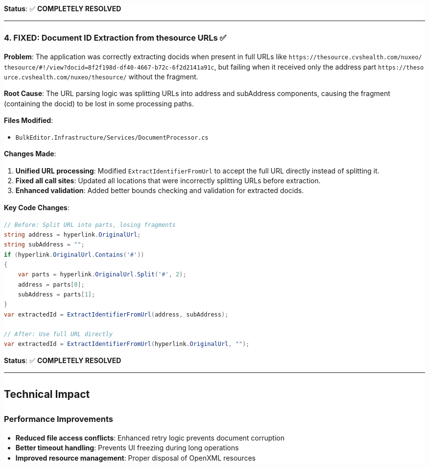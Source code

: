 **Status**: ✅ **COMPLETELY RESOLVED**

---

### 4. **FIXED: Document ID Extraction from thesource URLs** ✅

**Problem**: The application was correctly extracting docids when present in full URLs like `https://thesource.cvshealth.com/nuxeo/thesource/#!/view?docid=8f2f198d-df40-4667-b72c-6f2d2141a91c`, but failing when it received only the address part `https://thesource.cvshealth.com/nuxeo/thesource/` without the fragment.

**Root Cause**: The URL parsing logic was splitting URLs into address and subAddress components, causing the fragment (containing the docid) to be lost in some processing paths.

**Files Modified**:

- `BulkEditor.Infrastructure/Services/DocumentProcessor.cs`

**Changes Made**:

1. **Unified URL processing**: Modified `ExtractIdentifierFromUrl` to accept the full URL directly instead of splitting it.
2. **Fixed all call sites**: Updated all locations that were incorrectly splitting URLs before extraction.
3. **Enhanced validation**: Added better bounds checking and validation for extracted docids.

**Key Code Changes**:

```csharp
// Before: Split URL into parts, losing fragments
string address = hyperlink.OriginalUrl;
string subAddress = "";
if (hyperlink.OriginalUrl.Contains('#'))
{
    var parts = hyperlink.OriginalUrl.Split('#', 2);
    address = parts[0];
    subAddress = parts[1];
}
var extractedId = ExtractIdentifierFromUrl(address, subAddress);

// After: Use full URL directly
var extractedId = ExtractIdentifierFromUrl(hyperlink.OriginalUrl, "");
```

**Status**: ✅ **COMPLETELY RESOLVED**

---

## Technical Impact

### Performance Improvements

- **Reduced file access conflicts**: Enhanced retry logic prevents document corruption
- **Better timeout handling**: Prevents UI freezing during long operations
- **Improved resource management**: Proper disposal of OpenXML resources
